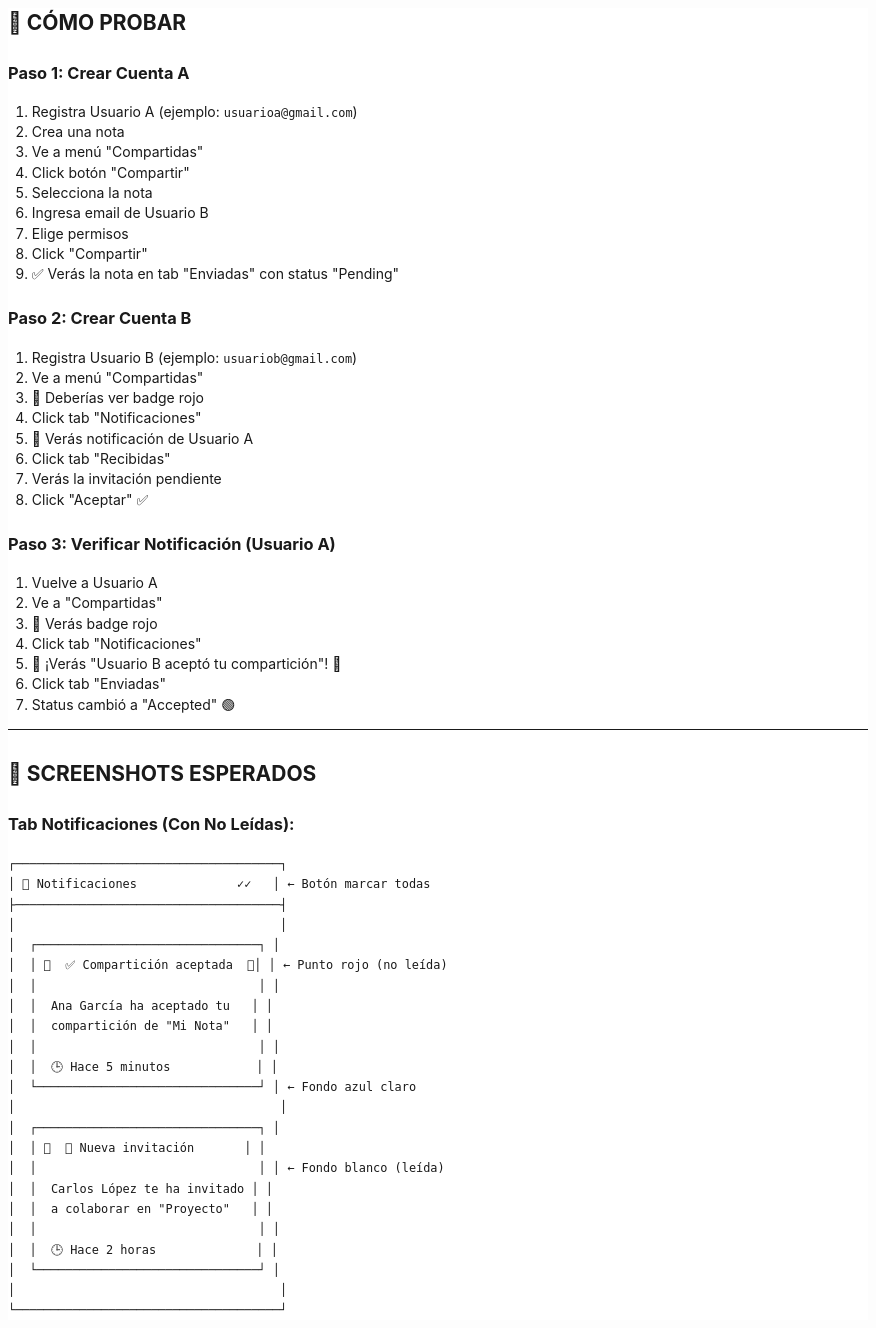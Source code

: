 
## 🚀 CÓMO PROBAR

### Paso 1: Crear Cuenta A
1. Registra Usuario A (ejemplo: `usuarioa@gmail.com`)
2. Crea una nota
3. Ve a menú "Compartidas"
4. Click botón "Compartir"
5. Selecciona la nota
6. Ingresa email de Usuario B
7. Elige permisos
8. Click "Compartir"
9. ✅ Verás la nota en tab "Enviadas" con status "Pending"

### Paso 2: Crear Cuenta B
1. Registra Usuario B (ejemplo: `usuariob@gmail.com`)
2. Ve a menú "Compartidas"
3. 🔴 Deberías ver badge rojo
4. Click tab "Notificaciones"
5. 📩 Verás notificación de Usuario A
6. Click tab "Recibidas"
7. Verás la invitación pendiente
8. Click "Aceptar" ✅

### Paso 3: Verificar Notificación (Usuario A)
1. Vuelve a Usuario A
2. Ve a "Compartidas"
3. 🔴 Verás badge rojo
4. Click tab "Notificaciones"
5. 📩 ¡Verás "Usuario B aceptó tu compartición"! 🎉
6. Click tab "Enviadas"
7. Status cambió a "Accepted" 🟢

---

## 📱 SCREENSHOTS ESPERADOS

### Tab Notificaciones (Con No Leídas):
```
┌─────────────────────────────────────┐
│ 🔔 Notificaciones              ✓✓   │ ← Botón marcar todas
├─────────────────────────────────────┤
│                                     │
│  ┌───────────────────────────────┐ │
│  │ 🔵  ✅ Compartición aceptada  🔴│ │ ← Punto rojo (no leída)
│  │                               │ │
│  │  Ana García ha aceptado tu   │ │
│  │  compartición de "Mi Nota"   │ │
│  │                               │ │
│  │  🕒 Hace 5 minutos            │ │
│  └───────────────────────────────┘ │ ← Fondo azul claro
│                                     │
│  ┌───────────────────────────────┐ │
│  │ 🔵  📨 Nueva invitación       │ │
│  │                               │ │ ← Fondo blanco (leída)
│  │  Carlos López te ha invitado │ │
│  │  a colaborar en "Proyecto"   │ │
│  │                               │ │
│  │  🕒 Hace 2 horas              │ │
│  └───────────────────────────────┘ │
│                                     │
└─────────────────────────────────────┘
```